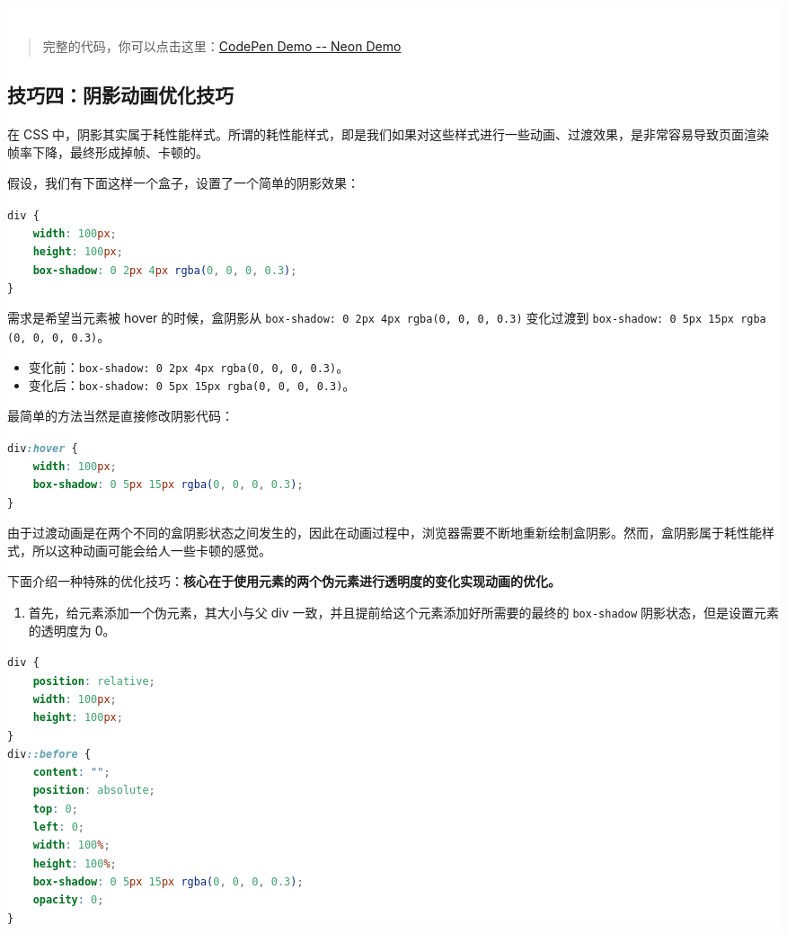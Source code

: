 
<p align=center><img src="https://p3-juejin.byteimg.com/tos-cn-i-k3u1fbpfcp/1544e31292e64e868ec3d3d9ef61c33a~tplv-k3u1fbpfcp-zoom-1.image" alt=""  /></p>

> 完整的代码，你可以点击这里：[CodePen Demo -- Neon Demo](https://codepen.io/Chokcoco/pen/zYoEaaq)



## 技巧四：阴影动画优化技巧

在 CSS 中，阴影其实属于耗性能样式。所谓的耗性能样式，即是我们如果对这些样式进行一些动画、过渡效果，是非常容易导致页面渲染帧率下降，最终形成掉帧、卡顿的。

假设，我们有下面这样一个盒子，设置了一个简单的阴影效果：

```CSS
div {
    width: 100px;
    height: 100px;
    box-shadow: 0 2px 4px rgba(0, 0, 0, 0.3);
}
```

需求是希望当元素被 hover 的时候，盒阴影从 `box-shadow: 0 2px 4px rgba(0, 0, 0, 0.3)` 变化过渡到 `box-shadow: 0 5px 15px rgba(0, 0, 0, 0.3)`。

-   变化前：`box-shadow: 0 2px 4px rgba(0, 0, 0, 0.3)`。
-   变化后：`box-shadow: 0 5px 15px rgba(0, 0, 0, 0.3)`。

最简单的方法当然是直接修改阴影代码：

```CSS
div:hover {
    width: 100px;
    box-shadow: 0 5px 15px rgba(0, 0, 0, 0.3);
}
```

由于过渡动画是在两个不同的盒阴影状态之间发生的，因此在动画过程中，浏览器需要不断地重新绘制盒阴影。然而，盒阴影属于耗性能样式，所以这种动画可能会给人一些卡顿的感觉。

下面介绍一种特殊的优化技巧：**核心在于使用元素的两个伪元素进行透明度的变化实现动画的优化。**

1.  首先，给元素添加一个伪元素，其大小与父 div 一致，并且提前给这个元素添加好所需要的最终的 `box-shadow` 阴影状态，但是设置元素的透明度为 0。

```CSS
div {
    position: relative;
    width: 100px;
    height: 100px;
}
div::before {
    content: "";
    position: absolute;
    top: 0;
    left: 0;
    width: 100%;
    height: 100%;
    box-shadow: 0 5px 15px rgba(0, 0, 0, 0.3);
    opacity: 0;
}
```
